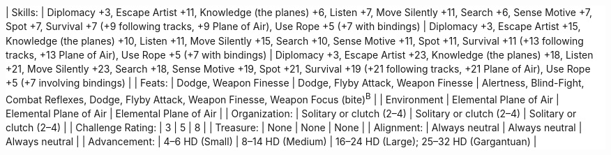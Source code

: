 | Skills:              | Diplomacy +3, Escape Artist +11, Knowledge (the planes) +6, Listen +7, Move Silently +11, Search +6, Sense Motive +7, Spot +7, Survival +7 (+9 following tracks, +9 Plane of Air), Use Rope +5 (+7 with bindings) | Diplomacy +3, Escape Artist +15, Knowledge (the planes) +10, Listen +11, Move Silently +15, Search +10, Sense Motive +11, Spot +11, Survival +11 (+13 following tracks, +13 Plane of Air), Use Rope +5 (+7 with bindings) | Diplomacy +3, Escape Artist +23, Knowledge (the planes) +18, Listen +21, Move Silently +23, Search +18, Sense Motive +19, Spot +21, Survival +19 (+21 following tracks, +21 Plane of Air), Use Rope +5 (+7 involving bindings) |
| Feats:               | Dodge, Weapon Finesse                                                                                                                                                                                             | Dodge, Flyby Attack, Weapon Finesse                                                                                                                                                                                       | Alertness, Blind-Fight, Combat Reflexes, Dodge, Flyby Attack, Weapon Finesse, Weapon Focus (bite)<sup>B</sup>                                                                                                                  |
| Environment          | Elemental Plane of Air                                                                                                                                                                                            | Elemental Plane of Air                                                                                                                                                                                                    | Elemental Plane of Air                                                                                                                                                                                                         |
| Organization:        | Solitary or clutch (2–4)                                                                                                                                                                                          | Solitary or clutch (2–4)                                                                                                                                                                                                  | Solitary or clutch (2–4)                                                                                                                                                                                                       |
| Challenge Rating:    | 3                                                                                                                                                                                                                 | 5                                                                                                                                                                                                                         | 8                                                                                                                                                                                                                              |
| Treasure:            | None                                                                                                                                                                                                              | None                                                                                                                                                                                                                      | None                                                                                                                                                                                                                           |
| Alignment:           | Always neutral                                                                                                                                                                                                    | Always neutral                                                                                                                                                                                                            | Always neutral                                                                                                                                                                                                                 |
| Advancement:         | 4–6 HD (Small)                                                                                                                                                                                                    | 8–14 HD (Medium)                                                                                                                                                                                                          | 16–24 HD (Large); 25–32 HD (Gargantuan)                                                                                                                                                                                        |